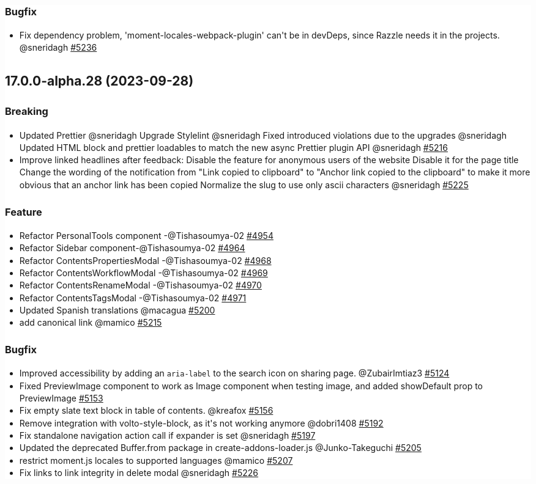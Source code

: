 ### Bugfix

- Fix dependency problem, 'moment-locales-webpack-plugin' can't be in devDeps, since Razzle needs it in the projects. @sneridagh [#5236](https://github.com/plone/volto/issues/5236)


## 17.0.0-alpha.28 (2023-09-28)

### Breaking

- Updated Prettier @sneridagh
  Upgrade Stylelint @sneridagh
  Fixed introduced violations due to the upgrades @sneridagh
  Updated HTML block and prettier loadables to match the new async Prettier plugin API @sneridagh [#5216](https://github.com/plone/volto/issues/5216)
- Improve linked headlines after feedback:
  Disable the feature for anonymous users of the website
  Disable it for the page title
  Change the wording of the notification from "Link copied to clipboard" to "Anchor link copied to the clipboard" to make it more obvious that an anchor link has been copied
  Normalize the slug to use only ascii characters
  @sneridagh [#5225](https://github.com/plone/volto/issues/5225)

### Feature

- Refactor PersonalTools component -@Tishasoumya-02 [#4954](https://github.com/plone/volto/issues/4954)
- Refactor Sidebar component-@Tishasoumya-02 [#4964](https://github.com/plone/volto/issues/4964)
- Refactor ContentsPropertiesModal -@Tishasoumya-02 [#4968](https://github.com/plone/volto/issues/4968)
- Refactor ContentsWorkflowModal -@Tishasoumya-02 [#4969](https://github.com/plone/volto/issues/4969)
- Refactor ContentsRenameModal -@Tishasoumya-02 [#4970](https://github.com/plone/volto/issues/4970)
- Refactor ContentsTagsModal -@Tishasoumya-02 [#4971](https://github.com/plone/volto/issues/4971)
- Updated Spanish translations @macagua [#5200](https://github.com/plone/volto/issues/5200)
- add canonical link @mamico [#5215](https://github.com/plone/volto/issues/5215)

### Bugfix

- Improved accessibility by adding an `aria-label` to the search icon on sharing page. @ZubairImtiaz3 [#5124](https://github.com/plone/volto/issues/5124)
- Fixed PreviewImage component to work as Image component when testing image, and added showDefault prop to PreviewImage [#5153](https://github.com/plone/volto/issues/5153)
- Fix empty slate text block in table of contents. @kreafox [#5156](https://github.com/plone/volto/issues/5156)
- Remove integration with volto-style-block, as it's not working anymore @dobri1408 [#5192](https://github.com/plone/volto/issues/5192)
- Fix standalone navigation action call if expander is set @sneridagh [#5197](https://github.com/plone/volto/issues/5197)
- Updated the deprecated Buffer.from package in create-addons-loader.js @Junko-Takeguchi [#5205](https://github.com/plone/volto/issues/5205)
- restrict moment.js locales to supported languages @mamico [#5207](https://github.com/plone/volto/issues/5207)
- Fix links to link integrity in delete modal @sneridagh [#5226](https://github.com/plone/volto/issues/5226)
